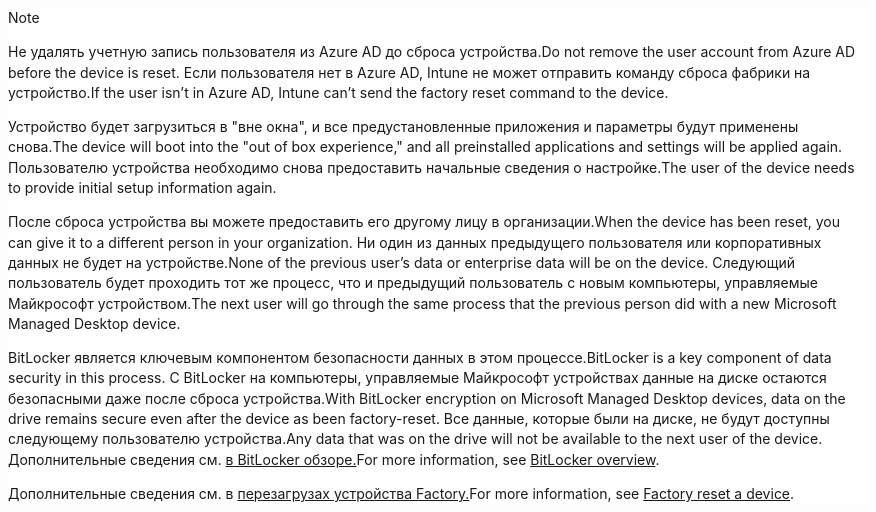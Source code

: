 >[!NOTE]
><span data-ttu-id="c77e5-276">Не удалять учетную запись пользователя из Azure AD до сброса устройства.</span><span class="sxs-lookup"><span data-stu-id="c77e5-276">Do not remove the user account from Azure AD before the device is reset.</span></span> <span data-ttu-id="c77e5-277">Если пользователя нет в Azure AD, Intune не может отправить команду сброса фабрики на устройство.</span><span class="sxs-lookup"><span data-stu-id="c77e5-277">If the user isn’t in Azure AD, Intune can’t send the factory reset command to the device.</span></span> 

<span data-ttu-id="c77e5-278">Устройство будет загрузиться в "вне окна", и все предустановленные приложения и параметры будут применены снова.</span><span class="sxs-lookup"><span data-stu-id="c77e5-278">The device will boot into the "out of box experience," and all preinstalled applications and settings will be applied again.</span></span> <span data-ttu-id="c77e5-279">Пользователю устройства необходимо снова предоставить начальные сведения о настройке.</span><span class="sxs-lookup"><span data-stu-id="c77e5-279">The user of the device needs to provide initial setup information again.</span></span> 

<span data-ttu-id="c77e5-280">После сброса устройства вы можете предоставить его другому лицу в организации.</span><span class="sxs-lookup"><span data-stu-id="c77e5-280">When the device has been reset, you can give it to a different person in your organization.</span></span> <span data-ttu-id="c77e5-281">Ни один из данных предыдущего пользователя или корпоративных данных не будет на устройстве.</span><span class="sxs-lookup"><span data-stu-id="c77e5-281">None of the previous user’s data or enterprise data will be on the device.</span></span> <span data-ttu-id="c77e5-282">Следующий пользователь будет проходить тот же процесс, что и предыдущий пользователь с новым компьютеры, управляемые Майкрософт устройством.</span><span class="sxs-lookup"><span data-stu-id="c77e5-282">The next user will go through the same process that the previous person did with a new Microsoft Managed Desktop device.</span></span>

<span data-ttu-id="c77e5-283">BitLocker является ключевым компонентом безопасности данных в этом процессе.</span><span class="sxs-lookup"><span data-stu-id="c77e5-283">BitLocker is a key component of data security in this process.</span></span> <span data-ttu-id="c77e5-284">С BitLocker на компьютеры, управляемые Майкрософт устройствах данные на диске остаются безопасными даже после сброса устройства.</span><span class="sxs-lookup"><span data-stu-id="c77e5-284">With BitLocker encryption on Microsoft Managed Desktop devices, data on the drive remains secure even after the device as been factory-reset.</span></span> <span data-ttu-id="c77e5-285">Все данные, которые были на диске, не будут доступны следующему пользователю устройства.</span><span class="sxs-lookup"><span data-stu-id="c77e5-285">Any data that was on the drive will not be available to the next user of the device.</span></span> <span data-ttu-id="c77e5-286">Дополнительные сведения см. [в BitLocker обзоре.](/windows/security/information-protection/bitlocker/bitlocker-overview)</span><span class="sxs-lookup"><span data-stu-id="c77e5-286">For more information, see [BitLocker overview](/windows/security/information-protection/bitlocker/bitlocker-overview).</span></span>

<span data-ttu-id="c77e5-287">Дополнительные сведения см. в [перезагрузах устройства Factory.](/intune/remote-actions/devices-wipe#factory-reset-a-device)</span><span class="sxs-lookup"><span data-stu-id="c77e5-287">For more information, see [Factory reset a device](/intune/remote-actions/devices-wipe#factory-reset-a-device).</span></span>
